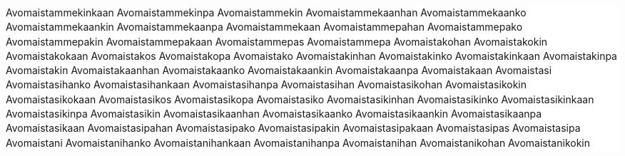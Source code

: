 Avomaistammekinkaan
Avomaistammekinpa
Avomaistammekin
Avomaistammekaanhan
Avomaistammekaanko
Avomaistammekaankin
Avomaistammekaanpa
Avomaistammekaan
Avomaistammepahan
Avomaistammepako
Avomaistammepakin
Avomaistammepakaan
Avomaistammepas
Avomaistammepa
Avomaistakohan
Avomaistakokin
Avomaistakokaan
Avomaistakos
Avomaistakopa
Avomaistako
Avomaistakinhan
Avomaistakinko
Avomaistakinkaan
Avomaistakinpa
Avomaistakin
Avomaistakaanhan
Avomaistakaanko
Avomaistakaankin
Avomaistakaanpa
Avomaistakaan
Avomaistasi
Avomaistasihanko
Avomaistasihankaan
Avomaistasihanpa
Avomaistasihan
Avomaistasikohan
Avomaistasikokin
Avomaistasikokaan
Avomaistasikos
Avomaistasikopa
Avomaistasiko
Avomaistasikinhan
Avomaistasikinko
Avomaistasikinkaan
Avomaistasikinpa
Avomaistasikin
Avomaistasikaanhan
Avomaistasikaanko
Avomaistasikaankin
Avomaistasikaanpa
Avomaistasikaan
Avomaistasipahan
Avomaistasipako
Avomaistasipakin
Avomaistasipakaan
Avomaistasipas
Avomaistasipa
Avomaistani
Avomaistanihanko
Avomaistanihankaan
Avomaistanihanpa
Avomaistanihan
Avomaistanikohan
Avomaistanikokin